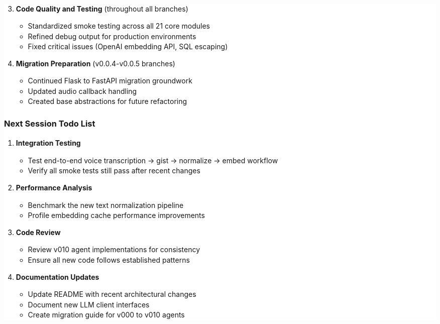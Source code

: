 3. **Code Quality and Testing** (throughout all branches)
   - Standardized smoke testing across all 21 core modules
   - Refined debug output for production environments
   - Fixed critical issues (OpenAI embedding API, SQL escaping)

4. **Migration Preparation** (v0.0.4-v0.0.5 branches)
   - Continued Flask to FastAPI migration groundwork
   - Updated audio callback handling
   - Created base abstractions for future refactoring

### Next Session Todo List
1. **Integration Testing**
   - Test end-to-end voice transcription → gist → normalize → embed workflow
   - Verify all smoke tests still pass after recent changes
   
2. **Performance Analysis**
   - Benchmark the new text normalization pipeline
   - Profile embedding cache performance improvements
   
3. **Code Review**
   - Review v010 agent implementations for consistency
   - Ensure all new code follows established patterns
   
4. **Documentation Updates**
   - Update README with recent architectural changes
   - Document new LLM client interfaces
   - Create migration guide for v000 to v010 agents